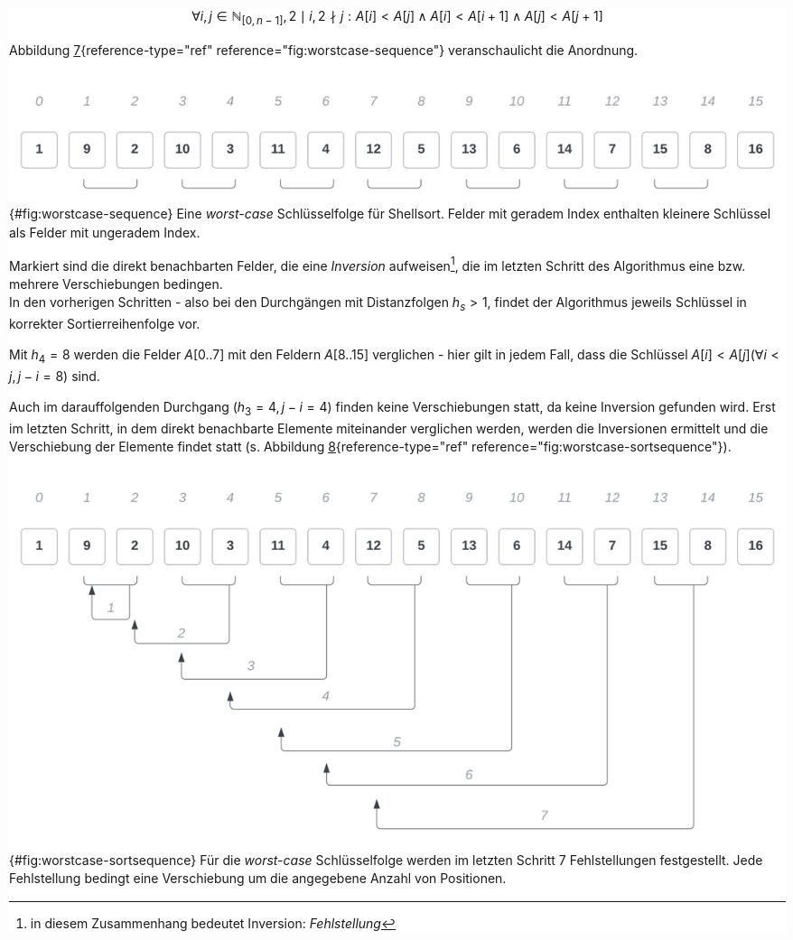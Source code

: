 $$\forall i, j \in \mathbb{N}_{[0, n - 1]}, 2 \mid i, 2 \nmid j:  A[i] < A[j] \land A[i] < A[i + 1] \land A[j] < A[j +1]$$

Abbildung [7](#fig:worstcase-sequence){reference-type="ref"
reference="fig:worstcase-sequence"} veranschaulicht die Anordnung.

![](./img/worstcase-sequence.png){#fig:worstcase-sequence}
Eine *worst-case* Schlüsselfolge für Shellsort. Felder mit geradem
Index enthalten kleinere Schlüssel als Felder mit ungeradem
Index.

Markiert sind die direkt benachbarten Felder, die eine *Inversion*
aufweisen[^7], die im letzten Schritt des Algorithmus eine bzw. mehrere
Verschiebungen bedingen.\
In den vorherigen Schritten - also bei den Durchgängen mit Distanzfolgen
$h_s > 1$, findet der Algorithmus jeweils Schlüssel in korrekter
Sortierreihenfolge vor.

Mit $h_4 = 8$ werden die Felder $A[0..7]$ mit den Feldern $A[8..15]$
verglichen - hier gilt in jedem Fall, dass die Schlüssel
$A[i] < A[j] (\forall i < j, j - i = 8)$ sind.

Auch im darauffolgenden Durchgang ($h_3 = 4, j - i = 4$) finden keine
Verschiebungen statt, da keine Inversion gefunden wird. Erst im letzten
Schritt, in dem direkt benachbarte Elemente miteinander verglichen
werden, werden die Inversionen ermittelt und die Verschiebung der
Elemente findet statt (s.
Abbildung [8](#fig:worstcase-sortsequence){reference-type="ref"
reference="fig:worstcase-sortsequence"}).

![](./img/worstcase-sortsequence.png){#fig:worstcase-sortsequence}
Für die *worst-case* Schlüsselfolge werden im letzten Schritt 7
Fehlstellungen festgestellt. Jede Fehlstellung bedingt eine Verschiebung
um die angegebene Anzahl von
Positionen.


[^1]: [@She59]
[^2]: mit $n =$ Länge des zu sortierenden Feldes. Im folgenden $lg$ für
[^3]: vgl. [@Knu97b 84]
[^4]: Knuth bezieht sich hier auf die Arbeit von *Papernov und
[^1]: [@OW17b 154], Skript (Teil2) S. 180
[^2]: siehe dazu auch Tabelle [1](#tab:calls){reference-type="ref"
[^3]: *Shell* führt in seinem Paper keinen Beweis auf. Er stützt seine
[^4]: hier wie im folgenden ohne Betrachtung der Schleifenbedingung, die
[^5]: ${8, 4, 2, 1}$ für das gegebene Beispiel
[^6]: mit $O(log\ n)$ bzw $O(n\ log\ n)$ nehmen wir für die $O$-Notation
[^7]: in diesem Zusammenhang bedeutet Inversion: *Fehlstellung*
